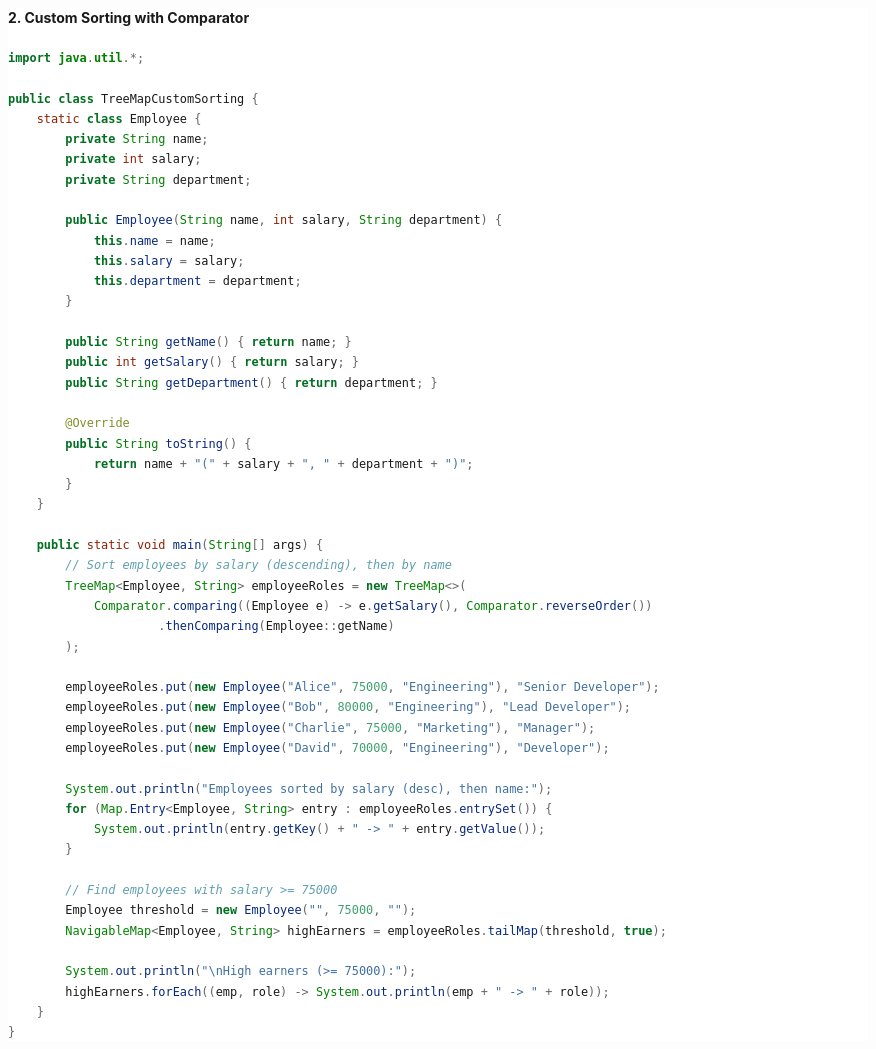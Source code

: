 #### 2. Custom Sorting with Comparator
```java
import java.util.*;

public class TreeMapCustomSorting {
    static class Employee {
        private String name;
        private int salary;
        private String department;
        
        public Employee(String name, int salary, String department) {
            this.name = name;
            this.salary = salary;
            this.department = department;
        }
        
        public String getName() { return name; }
        public int getSalary() { return salary; }
        public String getDepartment() { return department; }
        
        @Override
        public String toString() {
            return name + "(" + salary + ", " + department + ")";
        }
    }
    
    public static void main(String[] args) {
        // Sort employees by salary (descending), then by name
        TreeMap<Employee, String> employeeRoles = new TreeMap<>(
            Comparator.comparing((Employee e) -> e.getSalary(), Comparator.reverseOrder())
                     .thenComparing(Employee::getName)
        );
        
        employeeRoles.put(new Employee("Alice", 75000, "Engineering"), "Senior Developer");
        employeeRoles.put(new Employee("Bob", 80000, "Engineering"), "Lead Developer");
        employeeRoles.put(new Employee("Charlie", 75000, "Marketing"), "Manager");
        employeeRoles.put(new Employee("David", 70000, "Engineering"), "Developer");
        
        System.out.println("Employees sorted by salary (desc), then name:");
        for (Map.Entry<Employee, String> entry : employeeRoles.entrySet()) {
            System.out.println(entry.getKey() + " -> " + entry.getValue());
        }
        
        // Find employees with salary >= 75000
        Employee threshold = new Employee("", 75000, "");
        NavigableMap<Employee, String> highEarners = employeeRoles.tailMap(threshold, true);
        
        System.out.println("\nHigh earners (>= 75000):");
        highEarners.forEach((emp, role) -> System.out.println(emp + " -> " + role));
    }
}
```
